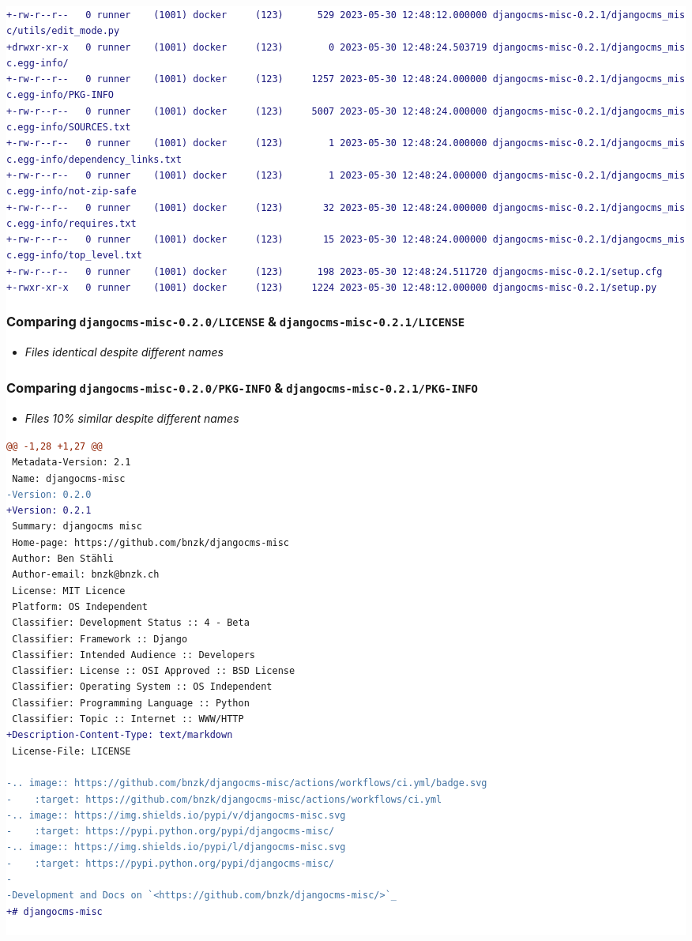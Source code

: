 ```diff
+-rw-r--r--   0 runner    (1001) docker     (123)      529 2023-05-30 12:48:12.000000 djangocms-misc-0.2.1/djangocms_misc/utils/edit_mode.py
+drwxr-xr-x   0 runner    (1001) docker     (123)        0 2023-05-30 12:48:24.503719 djangocms-misc-0.2.1/djangocms_misc.egg-info/
+-rw-r--r--   0 runner    (1001) docker     (123)     1257 2023-05-30 12:48:24.000000 djangocms-misc-0.2.1/djangocms_misc.egg-info/PKG-INFO
+-rw-r--r--   0 runner    (1001) docker     (123)     5007 2023-05-30 12:48:24.000000 djangocms-misc-0.2.1/djangocms_misc.egg-info/SOURCES.txt
+-rw-r--r--   0 runner    (1001) docker     (123)        1 2023-05-30 12:48:24.000000 djangocms-misc-0.2.1/djangocms_misc.egg-info/dependency_links.txt
+-rw-r--r--   0 runner    (1001) docker     (123)        1 2023-05-30 12:48:24.000000 djangocms-misc-0.2.1/djangocms_misc.egg-info/not-zip-safe
+-rw-r--r--   0 runner    (1001) docker     (123)       32 2023-05-30 12:48:24.000000 djangocms-misc-0.2.1/djangocms_misc.egg-info/requires.txt
+-rw-r--r--   0 runner    (1001) docker     (123)       15 2023-05-30 12:48:24.000000 djangocms-misc-0.2.1/djangocms_misc.egg-info/top_level.txt
+-rw-r--r--   0 runner    (1001) docker     (123)      198 2023-05-30 12:48:24.511720 djangocms-misc-0.2.1/setup.cfg
+-rwxr-xr-x   0 runner    (1001) docker     (123)     1224 2023-05-30 12:48:12.000000 djangocms-misc-0.2.1/setup.py
```

### Comparing `djangocms-misc-0.2.0/LICENSE` & `djangocms-misc-0.2.1/LICENSE`

 * *Files identical despite different names*

### Comparing `djangocms-misc-0.2.0/PKG-INFO` & `djangocms-misc-0.2.1/PKG-INFO`

 * *Files 10% similar despite different names*

```diff
@@ -1,28 +1,27 @@
 Metadata-Version: 2.1
 Name: djangocms-misc
-Version: 0.2.0
+Version: 0.2.1
 Summary: djangocms misc
 Home-page: https://github.com/bnzk/djangocms-misc
 Author: Ben Stähli
 Author-email: bnzk@bnzk.ch
 License: MIT Licence
 Platform: OS Independent
 Classifier: Development Status :: 4 - Beta
 Classifier: Framework :: Django
 Classifier: Intended Audience :: Developers
 Classifier: License :: OSI Approved :: BSD License
 Classifier: Operating System :: OS Independent
 Classifier: Programming Language :: Python
 Classifier: Topic :: Internet :: WWW/HTTP
+Description-Content-Type: text/markdown
 License-File: LICENSE
 
-.. image:: https://github.com/bnzk/djangocms-misc/actions/workflows/ci.yml/badge.svg
-    :target: https://github.com/bnzk/djangocms-misc/actions/workflows/ci.yml
-.. image:: https://img.shields.io/pypi/v/djangocms-misc.svg
-    :target: https://pypi.python.org/pypi/djangocms-misc/
-.. image:: https://img.shields.io/pypi/l/djangocms-misc.svg
-    :target: https://pypi.python.org/pypi/djangocms-misc/
-
-Development and Docs on `<https://github.com/bnzk/djangocms-misc/>`_
+# djangocms-misc
 
```